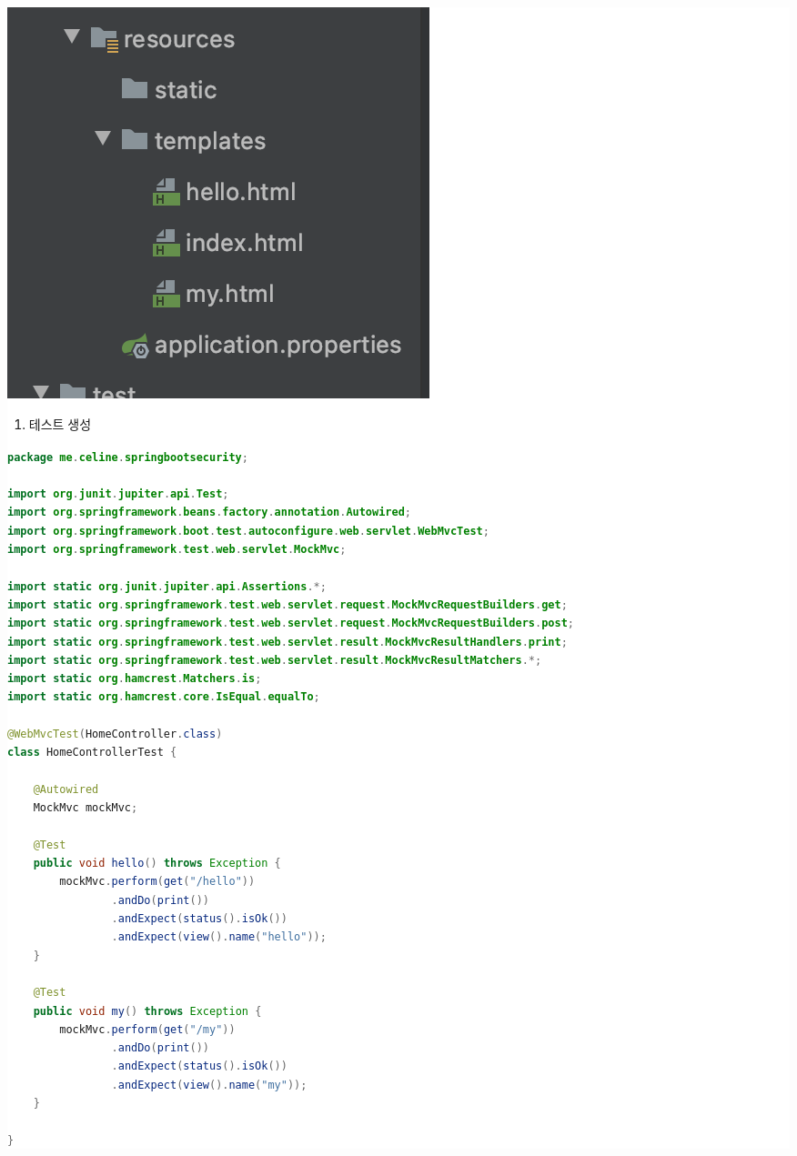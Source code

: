 ![Untitled](image/시큐리티.png)

1. 테스트 생성

```java
package me.celine.springbootsecurity;

import org.junit.jupiter.api.Test;
import org.springframework.beans.factory.annotation.Autowired;
import org.springframework.boot.test.autoconfigure.web.servlet.WebMvcTest;
import org.springframework.test.web.servlet.MockMvc;

import static org.junit.jupiter.api.Assertions.*;
import static org.springframework.test.web.servlet.request.MockMvcRequestBuilders.get;
import static org.springframework.test.web.servlet.request.MockMvcRequestBuilders.post;
import static org.springframework.test.web.servlet.result.MockMvcResultHandlers.print;
import static org.springframework.test.web.servlet.result.MockMvcResultMatchers.*;
import static org.hamcrest.Matchers.is;
import static org.hamcrest.core.IsEqual.equalTo;

@WebMvcTest(HomeController.class)
class HomeControllerTest {

    @Autowired
    MockMvc mockMvc;

    @Test
    public void hello() throws Exception {
        mockMvc.perform(get("/hello"))
                .andDo(print())
                .andExpect(status().isOk())
                .andExpect(view().name("hello"));
    }

    @Test
    public void my() throws Exception {
        mockMvc.perform(get("/my"))
                .andDo(print())
                .andExpect(status().isOk())
                .andExpect(view().name("my"));
    }

}
```